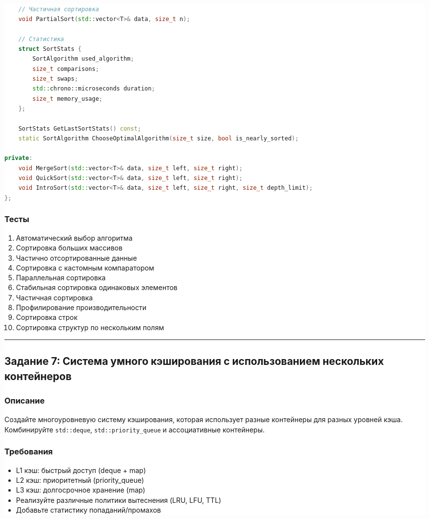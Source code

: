 ```cpp
    // Частичная сортировка
    void PartialSort(std::vector<T>& data, size_t n);
    
    // Статистика
    struct SortStats {
        SortAlgorithm used_algorithm;
        size_t comparisons;
        size_t swaps;
        std::chrono::microseconds duration;
        size_t memory_usage;
    };
    
    SortStats GetLastSortStats() const;
    static SortAlgorithm ChooseOptimalAlgorithm(size_t size, bool is_nearly_sorted);
    
private:
    void MergeSort(std::vector<T>& data, size_t left, size_t right);
    void QuickSort(std::vector<T>& data, size_t left, size_t right);
    void IntroSort(std::vector<T>& data, size_t left, size_t right, size_t depth_limit);
};
```

### Тесты
1. Автоматический выбор алгоритма
2. Сортировка больших массивов
3. Частично отсортированные данные
4. Сортировка с кастомным компаратором
5. Параллельная сортировка
6. Стабильная сортировка одинаковых элементов
7. Частичная сортировка
8. Профилирование производительности
9. Сортировка строк
10. Сортировка структур по нескольким полям

---

## Задание 7: Система умного кэширования с использованием нескольких контейнеров

### Описание
Создайте многоуровневую систему кэширования, которая использует разные контейнеры для разных уровней кэша. Комбинируйте `std::deque`, `std::priority_queue` и ассоциативные контейнеры.

### Требования
- L1 кэш: быстрый доступ (deque + map)
- L2 кэш: приоритетный (priority_queue)
- L3 кэш: долгосрочное хранение (map)
- Реализуйте различные политики вытеснения (LRU, LFU, TTL)
- Добавьте статистику попаданий/промахов
